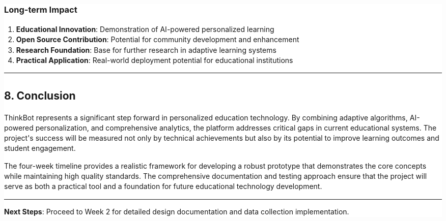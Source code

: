 ### Long-term Impact
1. **Educational Innovation**: Demonstration of AI-powered personalized learning
2. **Open Source Contribution**: Potential for community development and enhancement
3. **Research Foundation**: Base for further research in adaptive learning systems
4. **Practical Application**: Real-world deployment potential for educational institutions

---

## 8. Conclusion

ThinkBot represents a significant step forward in personalized education technology. By combining adaptive algorithms, AI-powered personalization, and comprehensive analytics, the platform addresses critical gaps in current educational systems. The project's success will be measured not only by technical achievements but also by its potential to improve learning outcomes and student engagement.

The four-week timeline provides a realistic framework for developing a robust prototype that demonstrates the core concepts while maintaining high quality standards. The comprehensive documentation and testing approach ensure that the project will serve as both a practical tool and a foundation for future educational technology development.

---

**Next Steps**: Proceed to Week 2 for detailed design documentation and data collection implementation.
